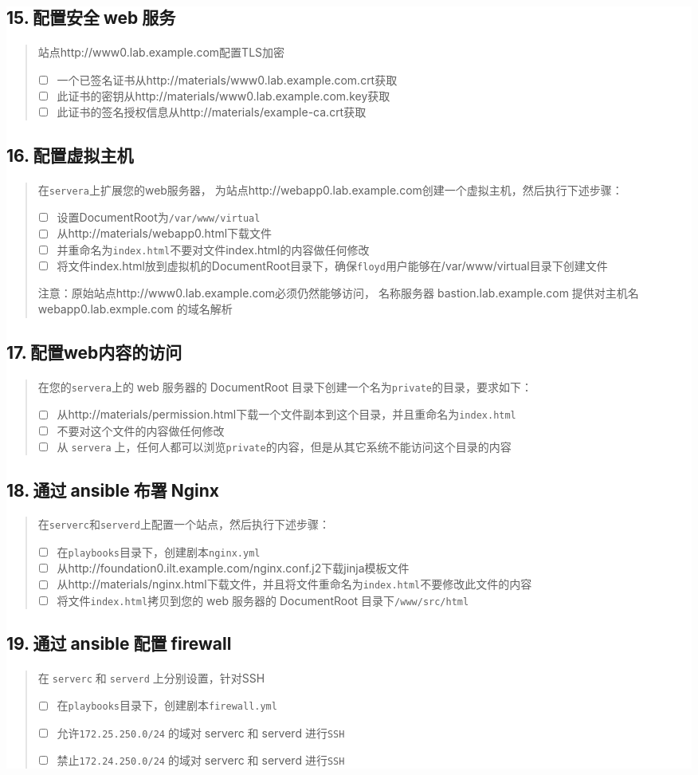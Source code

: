 

## 15. 配置安全 web 服务

> 站点http://www0.lab.example.com配置TLS加密
>
> - [ ] 一个已签名证书从http://materials/www0.lab.example.com.crt获取
> - [ ] 此证书的密钥从http://materials/www0.lab.example.com.key获取
> - [ ] 此证书的签名授权信息从http://materials/example-ca.crt获取




## 16. 配置虚拟主机

> 在`servera`上扩展您的web服务器，
> 为站点http://webapp0.lab.example.com创建一个虚拟主机，然后执行下述步骤：
>
> - [ ] 设置DocumentRoot为`/var/www/virtual`
> - [ ] 从http://materials/webapp0.html下载文件
> - [ ] 并重命名为`index.html`不要对文件index.html的内容做任何修改
> - [ ] 将文件index.html放到虚拟机的DocumentRoot目录下，确保`floyd`用户能够在/var/www/virtual目录下创建文件
>
> 注意：原始站点http://www0.lab.example.com必须仍然能够访问，
> 名称服务器 bastion.lab.example.com 提供对主机名 webapp0.lab.exmple.com 的域名解析




## 17. 配置web内容的访问

> 在您的`servera`上的 web 服务器的 DocumentRoot 目录下创建一个名为`private`的目录，要求如下：
>
> - [ ] 从http://materials/permission.html下载一个文件副本到这个目录，并且重命名为`index.html`
> - [ ] 不要对这个文件的内容做任何修改
> - [ ] 从 `servera` 上，任何人都可以浏览`private`的内容，但是从其它系统不能访问这个目录的内容




## 18. 通过 ansible 布署 Nginx

> 在`serverc`和`serverd`上配置一个站点，然后执行下述步骤：
>
> - [ ] 在`playbooks`目录下，创建剧本`nginx.yml`
> - [ ] 从http://foundation0.ilt.example.com/nginx.conf.j2下载jinja模板文件
> - [ ] 从http://materials/nginx.html下载文件，并且将文件重命名为`index.html`不要修改此文件的内容
> - [ ] 将文件`index.html`拷贝到您的 web 服务器的 DocumentRoot 目录下`/www/src/html`



## 19. 通过 ansible 配置 firewall

> 在 `serverc` 和 `serverd` 上分别设置，针对SSH
>
> - [ ] 在`playbooks`目录下，创建剧本`firewall.yml`
>
> - [ ] 允许`172.25.250.0/24` 的域对 serverc 和 serverd 进行`SSH` 
> - [ ] 禁止`172.24.250.0/24` 的域对 serverc 和 serverd 进行`SSH` 
